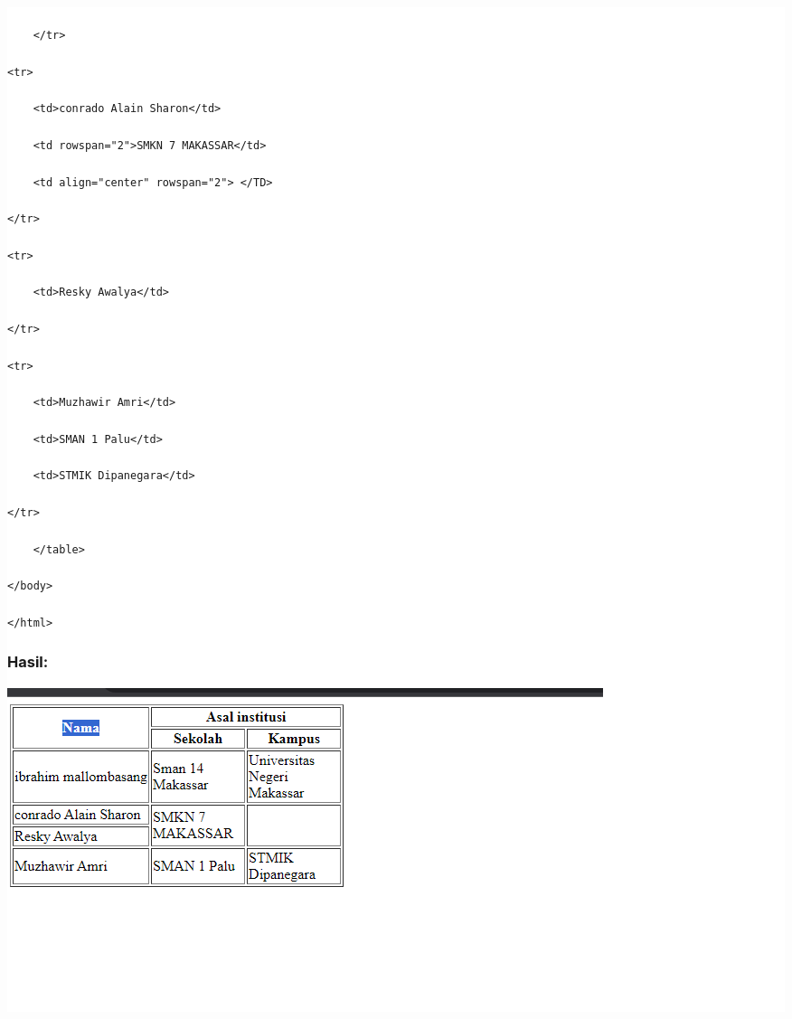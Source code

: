 ```

    </tr>

<tr>

    <td>conrado Alain Sharon</td>

    <td rowspan="2">SMKN 7 MAKASSAR</td>

    <td align="center" rowspan="2"> </TD>

</tr>

<tr>

    <td>Resky Awalya</td>

</tr>

<tr>

    <td>Muzhawir Amri</td>

    <td>SMAN 1 Palu</td>

    <td>STMIK Dipanegara</td>

</tr>

    </table>

</body>

</html>

```

### Hasil:

![alt text](https://github.com/alfazari06/HTML/blob/main/ASET/h.tabell.png?raw=true)
